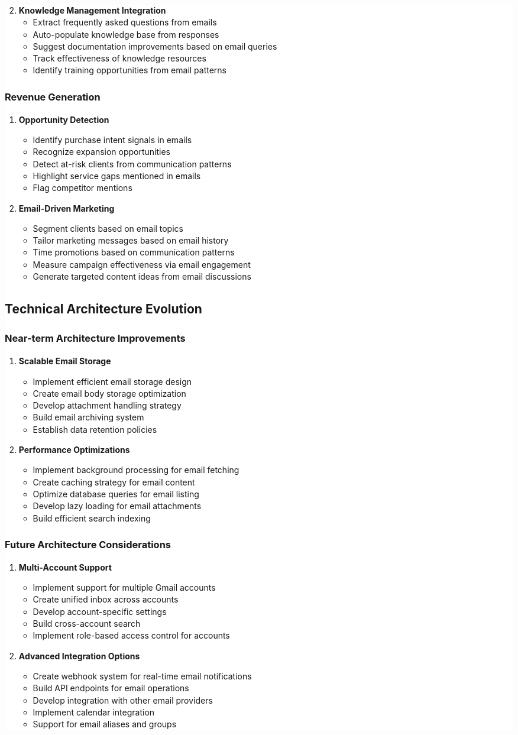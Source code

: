 2. **Knowledge Management Integration**
   - Extract frequently asked questions from emails
   - Auto-populate knowledge base from responses
   - Suggest documentation improvements based on email queries
   - Track effectiveness of knowledge resources
   - Identify training opportunities from email patterns

### Revenue Generation

1. **Opportunity Detection**
   - Identify purchase intent signals in emails
   - Recognize expansion opportunities
   - Detect at-risk clients from communication patterns
   - Highlight service gaps mentioned in emails
   - Flag competitor mentions

2. **Email-Driven Marketing**
   - Segment clients based on email topics
   - Tailor marketing messages based on email history
   - Time promotions based on communication patterns
   - Measure campaign effectiveness via email engagement
   - Generate targeted content ideas from email discussions

## Technical Architecture Evolution

### Near-term Architecture Improvements

1. **Scalable Email Storage**
   - Implement efficient email storage design
   - Create email body storage optimization
   - Develop attachment handling strategy
   - Build email archiving system
   - Establish data retention policies

2. **Performance Optimizations**
   - Implement background processing for email fetching
   - Create caching strategy for email content
   - Optimize database queries for email listing
   - Develop lazy loading for email attachments
   - Build efficient search indexing

### Future Architecture Considerations

1. **Multi-Account Support**
   - Implement support for multiple Gmail accounts
   - Create unified inbox across accounts
   - Develop account-specific settings
   - Build cross-account search
   - Implement role-based access control for accounts

2. **Advanced Integration Options**
   - Create webhook system for real-time email notifications
   - Build API endpoints for email operations
   - Develop integration with other email providers
   - Implement calendar integration
   - Support for email aliases and groups
